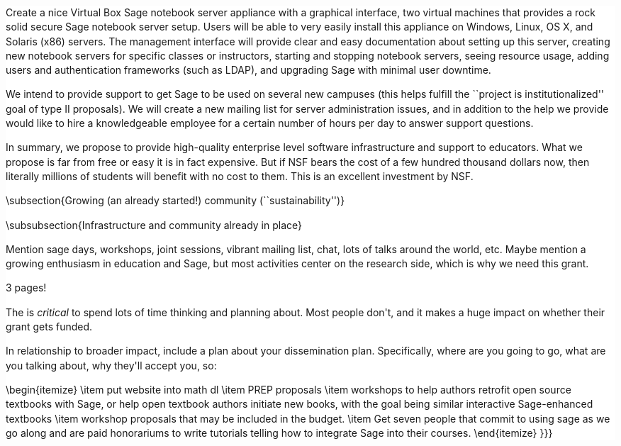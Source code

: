 
Create a nice Virtual Box Sage notebook server appliance with a
graphical interface, two virtual machines that provides a rock solid
secure Sage notebook server setup.  Users will be able to very easily
install this appliance on Windows, Linux, OS X, and Solaris (x86)
servers.  The management interface will provide clear and easy
documentation about setting up this server, creating new notebook
servers for specific classes or instructors, starting and stopping
notebook servers, seeing resource usage, adding users and
authentication frameworks (such as LDAP), and upgrading Sage with
minimal user downtime.

We intend to provide support to get Sage to be used on several new
campuses (this helps fulfill the ``project is institutionalized'' goal
of type II proposals).  We will create a new mailing list for server
administration issues, and in addition to the help we provide would
like to hire a knowledgeable employee for a certain number of hours
per day to answer support questions.

In summary, we propose to provide high-quality enterprise level
software infrastructure and support to educators.  What we propose is
far from free or easy  it is in fact expensive.  But if NSF bears
the cost of a few hundred thousand dollars now, then literally
millions of students will benefit with no cost to them.  This is an
excellent investment by NSF.



\subsection{Growing (an already started!) community (``sustainability'')}




\subsubsection{Infrastructure and community already in place}

Mention sage days, workshops, joint sessions, vibrant mailing list,
chat, lots of talks around the world, etc. Maybe mention a growing
enthusiasm in education and Sage, but most activities center on the
research side, which is why we need this grant.

3 pages!

The is *critical* to spend lots of time thinking and planning about. Most people don't, and it makes a huge impact on whether their grant gets funded.

In relationship to broader impact, include a plan about your dissemination plan. 
Specifically, where are you going to go, what are you talking about, 
why they'll accept you, so:



\begin{itemize}
\item  put website into math dl
\item  PREP proposals
\item  workshops to help authors retrofit open source textbooks with Sage, or help open textbook authors initiate new books, with the goal being similar interactive Sage-enhanced textbooks
\item  workshop proposals that may be included in the budget.
\item  Get seven people that commit to using sage as we go along and are paid honorariums to write tutorials telling how to integrate Sage into their courses. 
\end{itemize}
}}}
